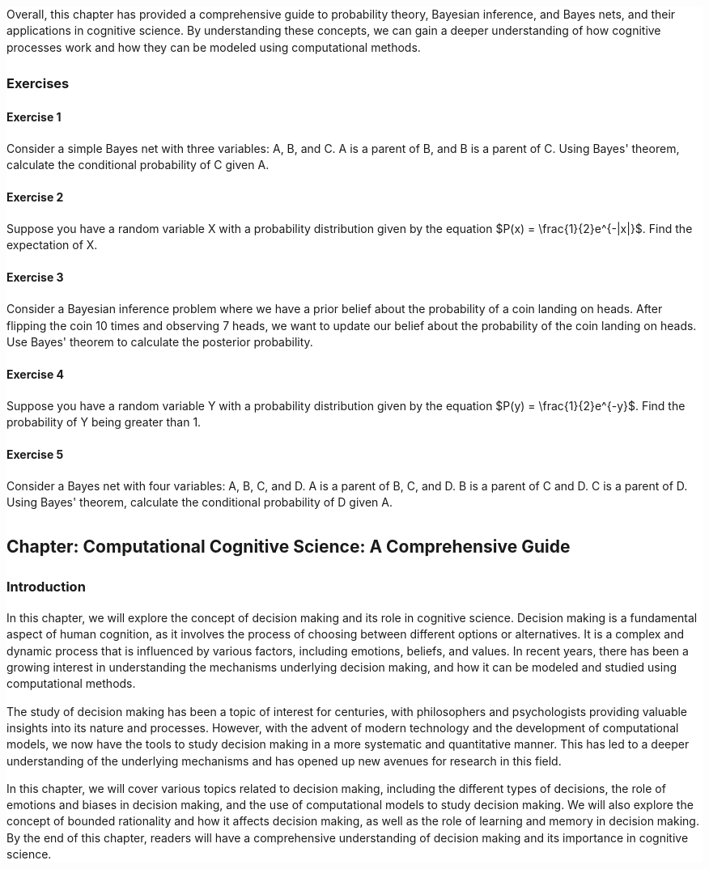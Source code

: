 Overall, this chapter has provided a comprehensive guide to probability theory, Bayesian inference, and Bayes nets, and their applications in cognitive science. By understanding these concepts, we can gain a deeper understanding of how cognitive processes work and how they can be modeled using computational methods.

### Exercises

#### Exercise 1
Consider a simple Bayes net with three variables: A, B, and C. A is a parent of B, and B is a parent of C. Using Bayes' theorem, calculate the conditional probability of C given A.

#### Exercise 2
Suppose you have a random variable X with a probability distribution given by the equation $P(x) = \frac{1}{2}e^{-|x|}$. Find the expectation of X.

#### Exercise 3
Consider a Bayesian inference problem where we have a prior belief about the probability of a coin landing on heads. After flipping the coin 10 times and observing 7 heads, we want to update our belief about the probability of the coin landing on heads. Use Bayes' theorem to calculate the posterior probability.

#### Exercise 4
Suppose you have a random variable Y with a probability distribution given by the equation $P(y) = \frac{1}{2}e^{-y}$. Find the probability of Y being greater than 1.

#### Exercise 5
Consider a Bayes net with four variables: A, B, C, and D. A is a parent of B, C, and D. B is a parent of C and D. C is a parent of D. Using Bayes' theorem, calculate the conditional probability of D given A.


## Chapter: Computational Cognitive Science: A Comprehensive Guide

### Introduction

In this chapter, we will explore the concept of decision making and its role in cognitive science. Decision making is a fundamental aspect of human cognition, as it involves the process of choosing between different options or alternatives. It is a complex and dynamic process that is influenced by various factors, including emotions, beliefs, and values. In recent years, there has been a growing interest in understanding the mechanisms underlying decision making, and how it can be modeled and studied using computational methods.

The study of decision making has been a topic of interest for centuries, with philosophers and psychologists providing valuable insights into its nature and processes. However, with the advent of modern technology and the development of computational models, we now have the tools to study decision making in a more systematic and quantitative manner. This has led to a deeper understanding of the underlying mechanisms and has opened up new avenues for research in this field.

In this chapter, we will cover various topics related to decision making, including the different types of decisions, the role of emotions and biases in decision making, and the use of computational models to study decision making. We will also explore the concept of bounded rationality and how it affects decision making, as well as the role of learning and memory in decision making. By the end of this chapter, readers will have a comprehensive understanding of decision making and its importance in cognitive science.
